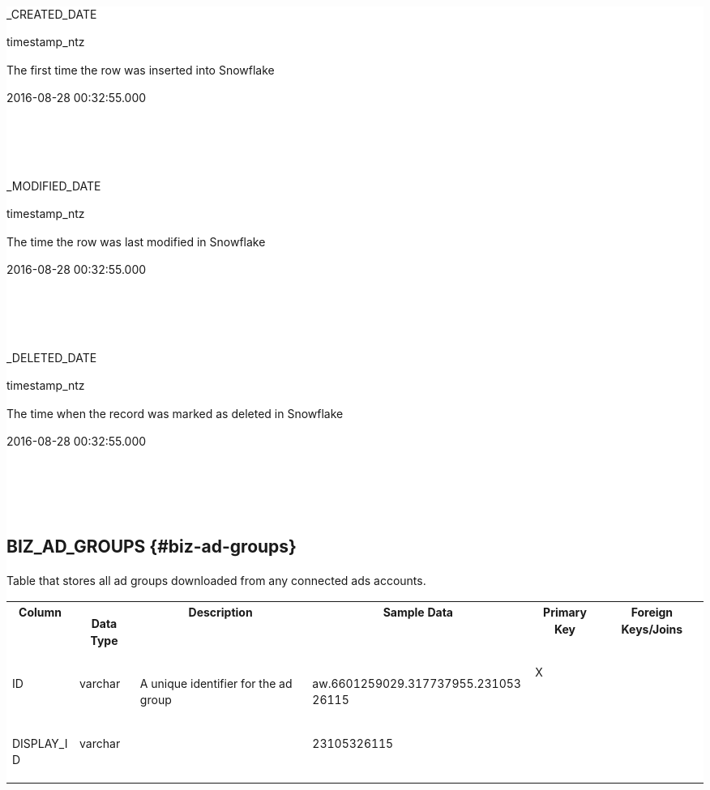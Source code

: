    <td><p>_CREATED_DATE</p></td> 
   <td><p>timestamp_ntz</p></td> 
   <td><p>The first time the row was inserted into Snowflake</p></td> 
   <td><p>2016-08-28 00:32:55.000</p></td> 
   <td><br></td>
   <td><br></td> 
   <td><br></td> 
  </tr>
  <tr> 
   <td><p>_MODIFIED_DATE</p></td> 
   <td><p>timestamp_ntz</p></td> 
   <td><p>The time the row was last modified in Snowflake</p></td> 
   <td><p>2016-08-28 00:32:55.000</p></td> 
   <td><br></td>
   <td><br></td> 
   <td><br></td> 
  </tr>
  <tr> 
   <td><p>_DELETED_DATE</p></td> 
   <td><p>timestamp_ntz</p></td> 
   <td><p>The time when the record was marked as deleted in Snowflake</p></td> 
   <td><p>2016-08-28 00:32:55.000</p></td> 
   <td><br></td>
   <td><br></td> 
   <td><br></td> 
  </tr>
 </tbody> 
</table>

## BIZ_AD_GROUPS {#biz-ad-groups}

Table that stores all ad groups downloaded from any connected ads accounts.

<table style="table-layout:auto"> 
 <colgroup> 
  <col> 
  <col> 
  <col> 
  <col> 
  <col> 
  <col> 
 </colgroup> 
 <tbody> 
  <tr> 
   <th>Column</th> 
   <th><p>Data Type</p></th> 
   <th>Description</th> 
   <th>Sample Data</th> 
   <th>Primary Key</th> 
   <th>Foreign Keys/Joins</th> 
  </tr> 
  <tr> 
   <td><p>ID </p></td> 
   <td><p>varchar</p></td> 
   <td><p>A unique identifier for the ad group</p></td> 
   <td><p>aw.6601259029.317737955.23105326115</p></td> 
   <td>X</td> 
   <td><br></td> 
  </tr> 
  <tr> 
   <td><p>DISPLAY_ID</p></td> 
   <td><p>varchar</p></td> 
   <td><br></td> 
   <td><p>23105326115</p></td> 